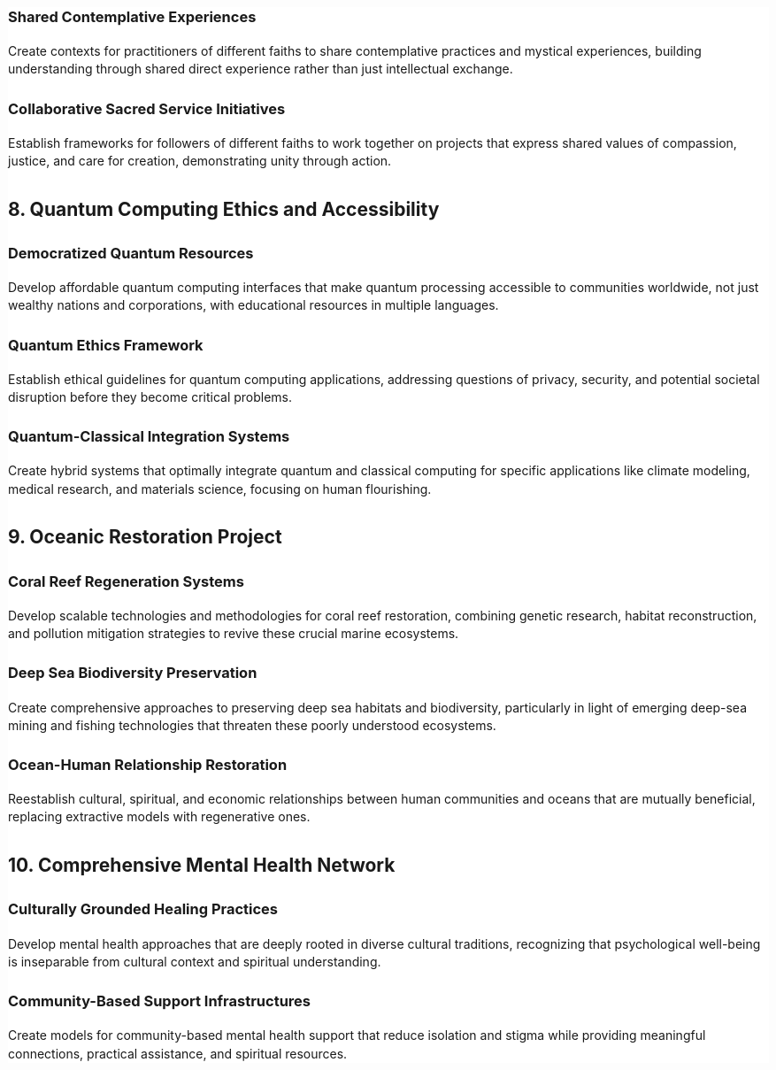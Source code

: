### Shared Contemplative Experiences
Create contexts for practitioners of different faiths to share contemplative practices and mystical experiences, building understanding through shared direct experience rather than just intellectual exchange.

### Collaborative Sacred Service Initiatives
Establish frameworks for followers of different faiths to work together on projects that express shared values of compassion, justice, and care for creation, demonstrating unity through action.

## 8. Quantum Computing Ethics and Accessibility
### Democratized Quantum Resources
Develop affordable quantum computing interfaces that make quantum processing accessible to communities worldwide, not just wealthy nations and corporations, with educational resources in multiple languages.

### Quantum Ethics Framework
Establish ethical guidelines for quantum computing applications, addressing questions of privacy, security, and potential societal disruption before they become critical problems.

### Quantum-Classical Integration Systems
Create hybrid systems that optimally integrate quantum and classical computing for specific applications like climate modeling, medical research, and materials science, focusing on human flourishing.

## 9. Oceanic Restoration Project
### Coral Reef Regeneration Systems
Develop scalable technologies and methodologies for coral reef restoration, combining genetic research, habitat reconstruction, and pollution mitigation strategies to revive these crucial marine ecosystems.

### Deep Sea Biodiversity Preservation
Create comprehensive approaches to preserving deep sea habitats and biodiversity, particularly in light of emerging deep-sea mining and fishing technologies that threaten these poorly understood ecosystems.

### Ocean-Human Relationship Restoration
Reestablish cultural, spiritual, and economic relationships between human communities and oceans that are mutually beneficial, replacing extractive models with regenerative ones.

## 10. Comprehensive Mental Health Network
### Culturally Grounded Healing Practices
Develop mental health approaches that are deeply rooted in diverse cultural traditions, recognizing that psychological well-being is inseparable from cultural context and spiritual understanding.

### Community-Based Support Infrastructures
Create models for community-based mental health support that reduce isolation and stigma while providing meaningful connections, practical assistance, and spiritual resources.
